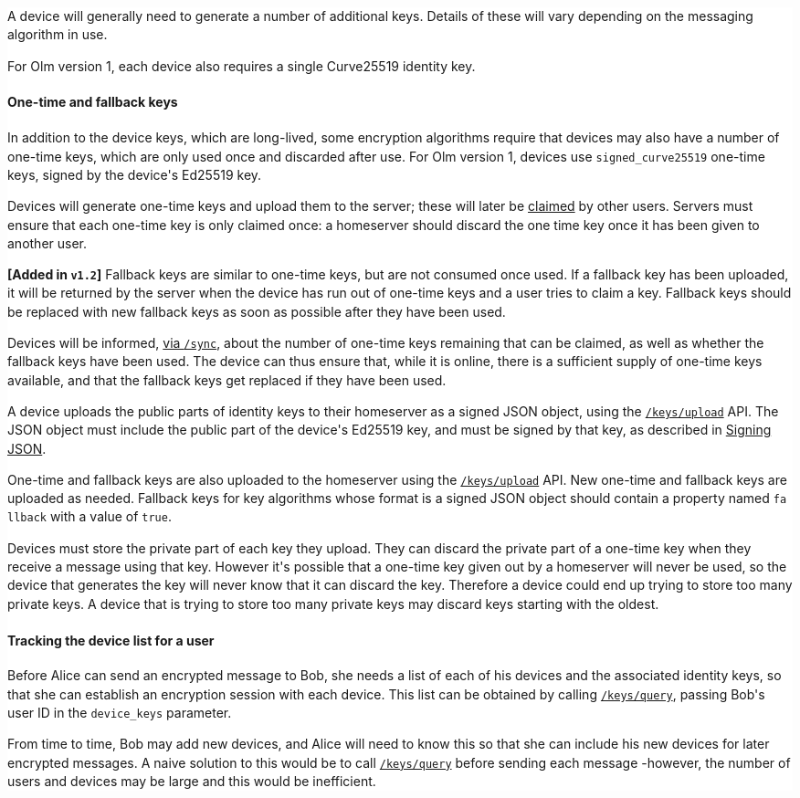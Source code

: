 A device will generally need to generate a number of additional keys. Details of these will vary depending on the messaging algorithm in use.

For Olm version 1, each device also requires a single Curve25519 identity key.

#### One-time and fallback keys

In addition to the device keys, which are long-lived, some encryption algorithms require that devices may also have a number of one-time keys, which are only used once and discarded after use. For Olm version 1, devices use `signed_curve25519` one-time keys, signed by the device's Ed25519 key.

Devices will generate one-time keys and upload them to the server; these will later be [claimed](https://spec.matrix.org/unstable/client-server-api/#post_matrixclientv3keysclaim) by other users. Servers must ensure that each one-time key is only claimed once: a homeserver should discard the one time key once it has been given to another user.

**\[Added in `v1.2`\]** Fallback keys are similar to one-time keys, but are not consumed once used. If a fallback key has been uploaded, it will be returned by the server when the device has run out of one-time keys and a user tries to claim a key. Fallback keys should be replaced with new fallback keys as soon as possible after they have been used.

Devices will be informed, [via `/sync`](https://spec.matrix.org/unstable/client-server-api/#e2e-extensions-to-sync), about the number of one-time keys remaining that can be claimed, as well as whether the fallback keys have been used. The device can thus ensure that, while it is online, there is a sufficient supply of one-time keys available, and that the fallback keys get replaced if they have been used.

A device uploads the public parts of identity keys to their homeserver as a signed JSON object, using the [`/keys/upload`](https://spec.matrix.org/unstable/client-server-api/#post_matrixclientv3keysupload) API. The JSON object must include the public part of the device's Ed25519 key, and must be signed by that key, as described in [Signing JSON](https://spec.matrix.org/unstable/appendices/#signing-json).

One-time and fallback keys are also uploaded to the homeserver using the [`/keys/upload`](https://spec.matrix.org/unstable/client-server-api/#post_matrixclientv3keysupload) API. New one-time and fallback keys are uploaded as needed. Fallback keys for key algorithms whose format is a signed JSON object should contain a property named `fallback` with a value of `true`.

Devices must store the private part of each key they upload. They can discard the private part of a one-time key when they receive a message using that key. However it's possible that a one-time key given out by a homeserver will never be used, so the device that generates the key will never know that it can discard the key. Therefore a device could end up trying to store too many private keys. A device that is trying to store too many private keys may discard keys starting with the oldest.

#### Tracking the device list for a user

Before Alice can send an encrypted message to Bob, she needs a list of each of his devices and the associated identity keys, so that she can establish an encryption session with each device. This list can be obtained by calling [`/keys/query`](https://spec.matrix.org/unstable/client-server-api/#post_matrixclientv3keysquery), passing Bob's user ID in the `device_keys` parameter.

From time to time, Bob may add new devices, and Alice will need to know this so that she can include his new devices for later encrypted messages. A naive solution to this would be to call [`/keys/query`](https://spec.matrix.org/unstable/client-server-api/#post_matrixclientv3keysquery) before sending each message -however, the number of users and devices may be large and this would be inefficient.

